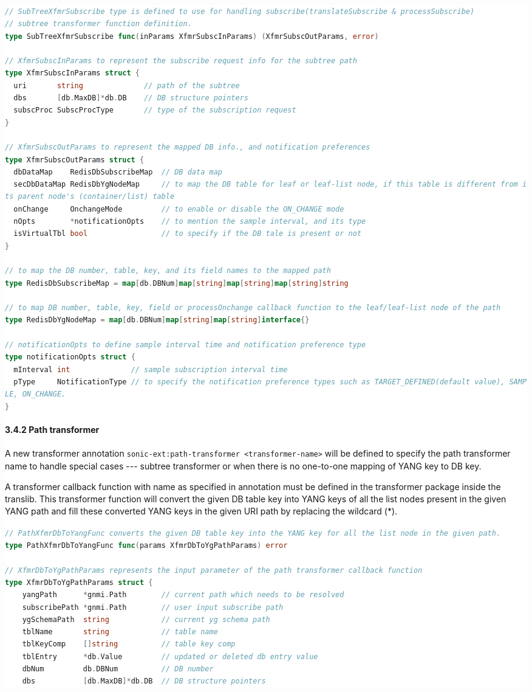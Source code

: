 ```go
// SubTreeXfmrSubscribe type is defined to use for handling subscribe(translateSubscribe & processSubscribe)
// subtree transformer function definition.
type SubTreeXfmrSubscribe func(inParams XfmrSubscInParams) (XfmrSubscOutParams, error)

// XfmrSubscInParams to represent the subscribe request info for the subtree path
type XfmrSubscInParams struct {
  uri       string              // path of the subtree
  dbs       [db.MaxDB]*db.DB    // DB structure pointers
  subscProc SubscProcType       // type of the subscription request
}

// XfmrSubscOutParams to represent the mapped DB info., and notification preferences
type XfmrSubscOutParams struct {
  dbDataMap    RedisDbSubscribeMap  // DB data map
  secDbDataMap RedisDbYgNodeMap     // to map the DB table for leaf or leaf-list node, if this table is different from its parent node's (container/list) table
  onChange     OnchangeMode         // to enable or disable the ON_CHANGE mode
  nOpts        *notificationOpts    // to mention the sample interval, and its type
  isVirtualTbl bool                 // to specify if the DB tale is present or not
}

// to map the DB number, table, key, and its field names to the mapped path
type RedisDbSubscribeMap = map[db.DBNum]map[string]map[string]map[string]string

// to map DB number, table, key, field or processOnchange callback function to the leaf/leaf-list node of the path
type RedisDbYgNodeMap = map[db.DBNum]map[string]map[string]interface{}

// notificationOpts to define sample interval time and notification preference type
type notificationOpts struct {
  mInterval int              // sample subscription interval time
  pType     NotificationType // to specify the notification preference types such as TARGET_DEFINED(default value), SAMPLE, ON_CHANGE.
}
```

#### 3.4.2 Path transformer

A new transformer annotation `sonic-ext:path-transformer <transformer-name>` will be defined to specify the path transformer name
to handle special cases --- subtree transformer or when there is no one-to-one mapping of YANG key to DB key.

A transformer callback function with name as specified in annotation must be defined in the transformer package inside the translib.
This transformer function will convert the given DB table key into YANG keys of all the list nodes present in the given YANG path and fill
these converted YANG keys in the given URI path by replacing the wildcard (*).

```go
// PathXfmrDbToYangFunc converts the given DB table key into the YANG key for all the list node in the given path.
type PathXfmrDbToYangFunc func(params XfmrDbToYgPathParams) error

// XfmrDbToYgPathParams represents the input parameter of the path transformer callback function
type XfmrDbToYgPathParams struct {
    yangPath      *gnmi.Path        // current path which needs to be resolved
    subscribePath *gnmi.Path        // user input subscribe path
    ygSchemaPath  string            // current yg schema path
    tblName       string            // table name
    tblKeyComp    []string          // table key comp
    tblEntry      *db.Value         // updated or deleted db entry value
    dbNum         db.DBNum          // DB number
    dbs           [db.MaxDB]*db.DB  // DB structure pointers
```